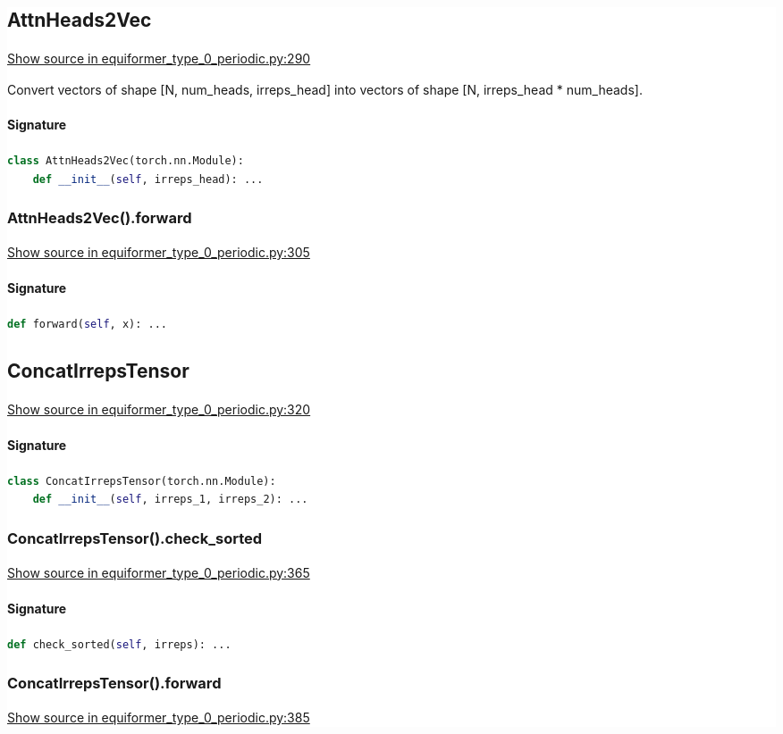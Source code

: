 ## AttnHeads2Vec

[Show source in equiformer_type_0_periodic.py:290](https://github.com/mohammedazzouzi15/STK_search/blob/main/src/stk_search/geom3d/models/Equiformer/equiformer_type_0_periodic.py#L290)

Convert vectors of shape [N, num_heads, irreps_head] into
vectors of shape [N, irreps_head * num_heads].

#### Signature

```python
class AttnHeads2Vec(torch.nn.Module):
    def __init__(self, irreps_head): ...
```

### AttnHeads2Vec().forward

[Show source in equiformer_type_0_periodic.py:305](https://github.com/mohammedazzouzi15/STK_search/blob/main/src/stk_search/geom3d/models/Equiformer/equiformer_type_0_periodic.py#L305)

#### Signature

```python
def forward(self, x): ...
```



## ConcatIrrepsTensor

[Show source in equiformer_type_0_periodic.py:320](https://github.com/mohammedazzouzi15/STK_search/blob/main/src/stk_search/geom3d/models/Equiformer/equiformer_type_0_periodic.py#L320)

#### Signature

```python
class ConcatIrrepsTensor(torch.nn.Module):
    def __init__(self, irreps_1, irreps_2): ...
```

### ConcatIrrepsTensor().check_sorted

[Show source in equiformer_type_0_periodic.py:365](https://github.com/mohammedazzouzi15/STK_search/blob/main/src/stk_search/geom3d/models/Equiformer/equiformer_type_0_periodic.py#L365)

#### Signature

```python
def check_sorted(self, irreps): ...
```

### ConcatIrrepsTensor().forward

[Show source in equiformer_type_0_periodic.py:385](https://github.com/mohammedazzouzi15/STK_search/blob/main/src/stk_search/geom3d/models/Equiformer/equiformer_type_0_periodic.py#L385)

